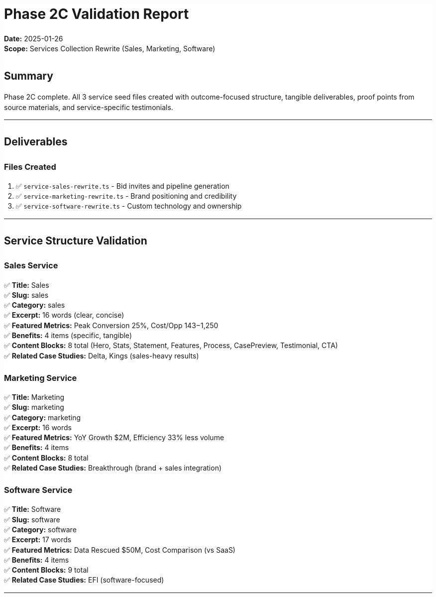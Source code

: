 # Phase 2C Validation Report
**Date:** 2025-01-26  
**Scope:** Services Collection Rewrite (Sales, Marketing, Software)

## Summary
Phase 2C complete. All 3 service seed files created with outcome-focused structure, tangible deliverables, proof points from source materials, and service-specific testimonials.

---

## Deliverables

### Files Created
1. ✅ `service-sales-rewrite.ts` - Bid invites and pipeline generation
2. ✅ `service-marketing-rewrite.ts` - Brand positioning and credibility
3. ✅ `service-software-rewrite.ts` - Custom technology and ownership

---

## Service Structure Validation

### Sales Service
✅ **Title:** Sales  
✅ **Slug:** sales  
✅ **Category:** sales  
✅ **Excerpt:** 16 words (clear, concise)  
✅ **Featured Metrics:** Peak Conversion 25%, Cost/Opp $143-$1,250  
✅ **Benefits:** 4 items (specific, tangible)  
✅ **Content Blocks:** 8 total (Hero, Stats, Statement, Features, Process, CasePreview, Testimonial, CTA)  
✅ **Related Case Studies:** Delta, Kings (sales-heavy results)

### Marketing Service
✅ **Title:** Marketing  
✅ **Slug:** marketing  
✅ **Category:** marketing  
✅ **Excerpt:** 16 words  
✅ **Featured Metrics:** YoY Growth $2M, Efficiency 33% less volume  
✅ **Benefits:** 4 items  
✅ **Content Blocks:** 8 total  
✅ **Related Case Studies:** Breakthrough (brand + sales integration)

### Software Service
✅ **Title:** Software  
✅ **Slug:** software  
✅ **Category:** software  
✅ **Excerpt:** 17 words  
✅ **Featured Metrics:** Data Rescued $50M, Cost Comparison (vs SaaS)  
✅ **Benefits:** 4 items  
✅ **Content Blocks:** 9 total  
✅ **Related Case Studies:** EFI (software-focused)

---